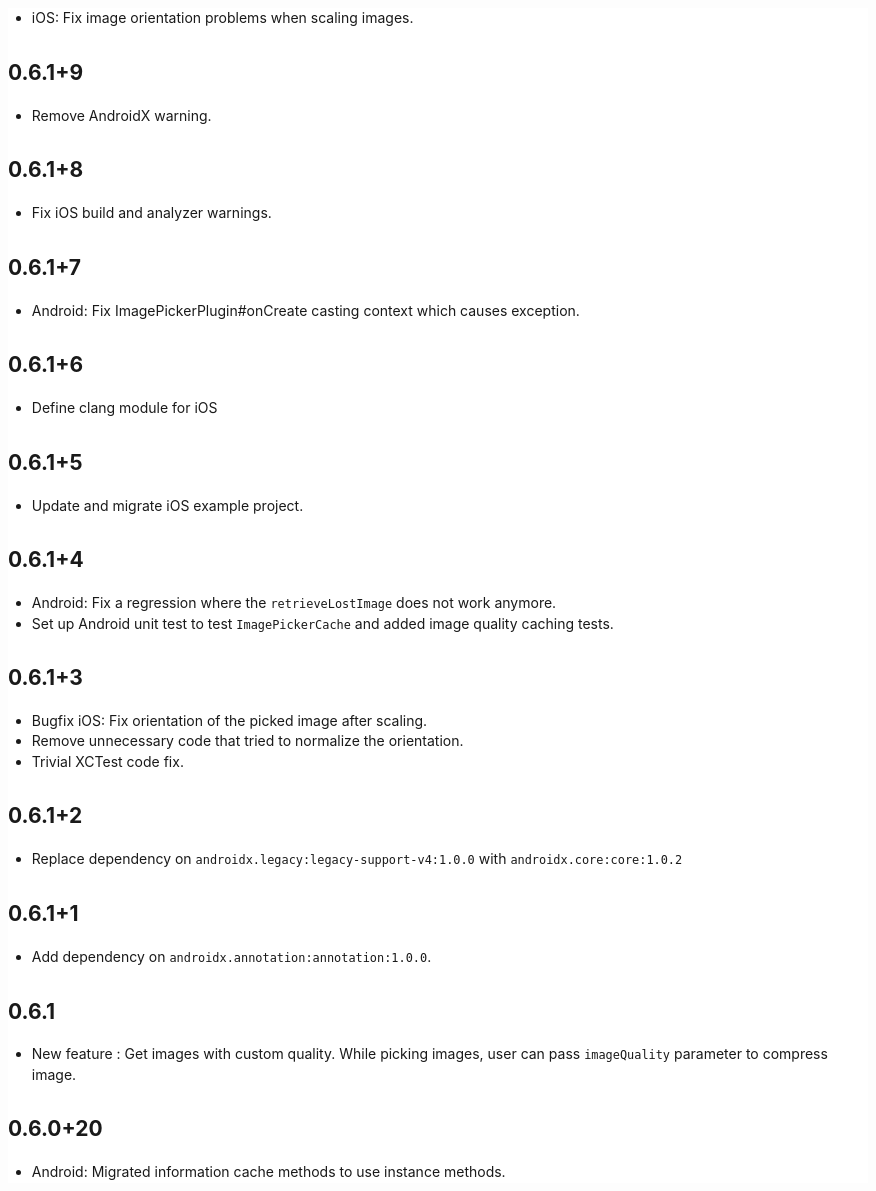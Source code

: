 * iOS: Fix image orientation problems when scaling images.

## 0.6.1+9

* Remove AndroidX warning.

## 0.6.1+8

* Fix iOS build and analyzer warnings.

## 0.6.1+7

* Android: Fix ImagePickerPlugin#onCreate casting context which causes exception.

## 0.6.1+6

* Define clang module for iOS

## 0.6.1+5

* Update and migrate iOS example project.

## 0.6.1+4

* Android: Fix a regression where the `retrieveLostImage` does not work anymore.
* Set up Android unit test to test `ImagePickerCache` and added image quality caching tests.

## 0.6.1+3

* Bugfix iOS: Fix orientation of the picked image after scaling.
* Remove unnecessary code that tried to normalize the orientation.
* Trivial XCTest code fix.

## 0.6.1+2

* Replace dependency on `androidx.legacy:legacy-support-v4:1.0.0` with `androidx.core:core:1.0.2`

## 0.6.1+1

* Add dependency on `androidx.annotation:annotation:1.0.0`.

## 0.6.1

* New feature : Get images with custom quality. While picking images, user can pass `imageQuality`
parameter to compress image.

## 0.6.0+20

* Android: Migrated information cache methods to use instance methods.
